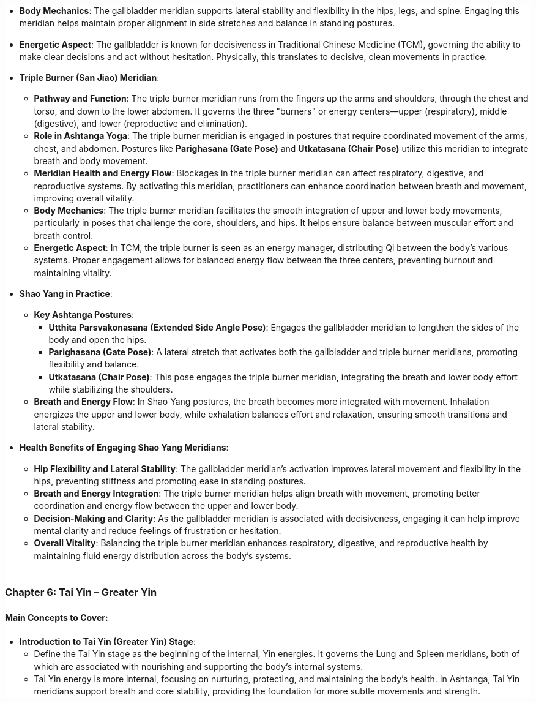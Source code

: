    - **Body Mechanics**: The gallbladder meridian supports lateral stability and flexibility in the hips, legs, and spine. Engaging this meridian helps maintain proper alignment in side stretches and balance in standing postures.
   - **Energetic Aspect**: The gallbladder is known for decisiveness in Traditional Chinese Medicine (TCM), governing the ability to make clear decisions and act without hesitation. Physically, this translates to decisive, clean movements in practice.

- **Triple Burner (San Jiao) Meridian**:
   - **Pathway and Function**: The triple burner meridian runs from the fingers up the arms and shoulders, through the chest and torso, and down to the lower abdomen. It governs the three "burners" or energy centers—upper (respiratory), middle (digestive), and lower (reproductive and elimination).
   - **Role in Ashtanga Yoga**: The triple burner meridian is engaged in postures that require coordinated movement of the arms, chest, and abdomen. Postures like **Parighasana (Gate Pose)** and **Utkatasana (Chair Pose)** utilize this meridian to integrate breath and body movement.
   - **Meridian Health and Energy Flow**: Blockages in the triple burner meridian can affect respiratory, digestive, and reproductive systems. By activating this meridian, practitioners can enhance coordination between breath and movement, improving overall vitality.
   - **Body Mechanics**: The triple burner meridian facilitates the smooth integration of upper and lower body movements, particularly in poses that challenge the core, shoulders, and hips. It helps ensure balance between muscular effort and breath control.
   - **Energetic Aspect**: In TCM, the triple burner is seen as an energy manager, distributing Qi between the body’s various systems. Proper engagement allows for balanced energy flow between the three centers, preventing burnout and maintaining vitality.

- **Shao Yang in Practice**:
   - **Key Ashtanga Postures**:
     - **Utthita Parsvakonasana (Extended Side Angle Pose)**: Engages the gallbladder meridian to lengthen the sides of the body and open the hips.
     - **Parighasana (Gate Pose)**: A lateral stretch that activates both the gallbladder and triple burner meridians, promoting flexibility and balance.
     - **Utkatasana (Chair Pose)**: This pose engages the triple burner meridian, integrating the breath and lower body effort while stabilizing the shoulders.
   - **Breath and Energy Flow**: In Shao Yang postures, the breath becomes more integrated with movement. Inhalation energizes the upper and lower body, while exhalation balances effort and relaxation, ensuring smooth transitions and lateral stability.

- **Health Benefits of Engaging Shao Yang Meridians**:
   - **Hip Flexibility and Lateral Stability**: The gallbladder meridian’s activation improves lateral movement and flexibility in the hips, preventing stiffness and promoting ease in standing postures.
   - **Breath and Energy Integration**: The triple burner meridian helps align breath with movement, promoting better coordination and energy flow between the upper and lower body.
   - **Decision-Making and Clarity**: As the gallbladder meridian is associated with decisiveness, engaging it can help improve mental clarity and reduce feelings of frustration or hesitation.
   - **Overall Vitality**: Balancing the triple burner meridian enhances respiratory, digestive, and reproductive health by maintaining fluid energy distribution across the body’s systems.

---

### **Chapter 6: Tai Yin – Greater Yin**

#### **Main Concepts to Cover:**

- **Introduction to Tai Yin (Greater Yin) Stage**:
   - Define the Tai Yin stage as the beginning of the internal, Yin energies. It governs the Lung and Spleen meridians, both of which are associated with nourishing and supporting the body’s internal systems.
   - Tai Yin energy is more internal, focusing on nurturing, protecting, and maintaining the body’s health. In Ashtanga, Tai Yin meridians support breath and core stability, providing the foundation for more subtle movements and strength.
